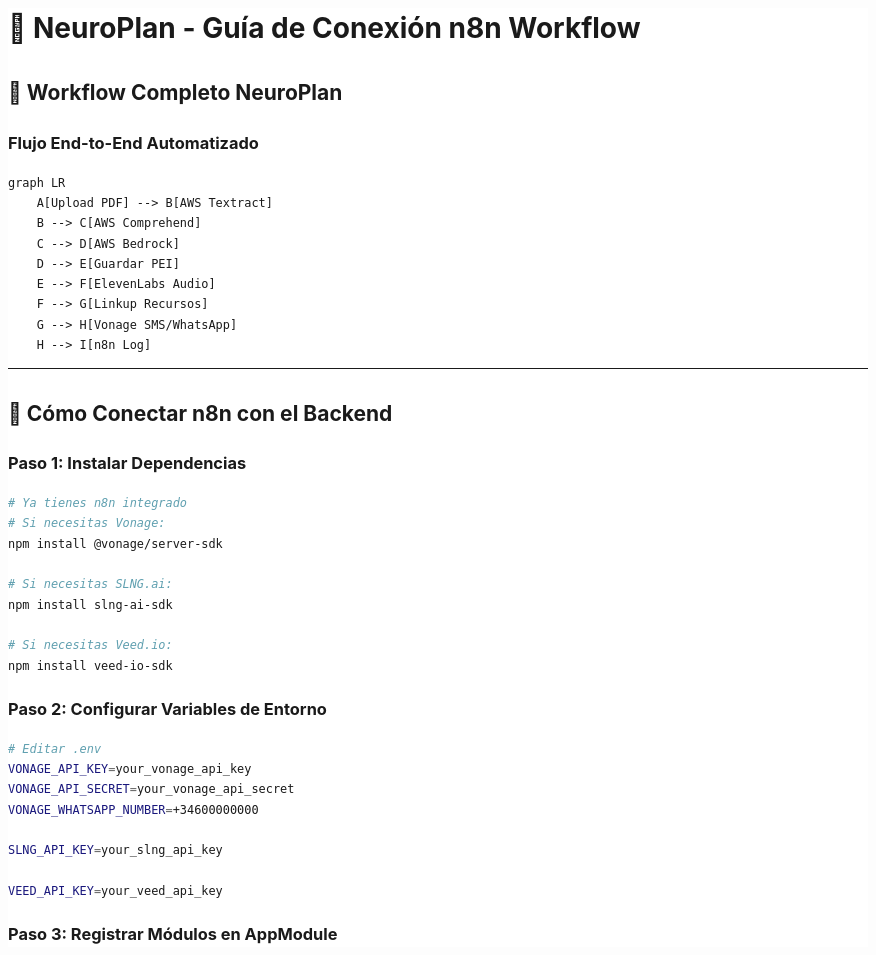 # 🔗 NeuroPlan - Guía de Conexión n8n Workflow

## 🎯 Workflow Completo NeuroPlan

### Flujo End-to-End Automatizado

```mermaid
graph LR
    A[Upload PDF] --> B[AWS Textract]
    B --> C[AWS Comprehend]
    C --> D[AWS Bedrock]
    D --> E[Guardar PEI]
    E --> F[ElevenLabs Audio]
    F --> G[Linkup Recursos]
    G --> H[Vonage SMS/WhatsApp]
    H --> I[n8n Log]
```

---

## 🚀 Cómo Conectar n8n con el Backend

### Paso 1: Instalar Dependencias

```bash
# Ya tienes n8n integrado
# Si necesitas Vonage:
npm install @vonage/server-sdk

# Si necesitas SLNG.ai:
npm install slng-ai-sdk

# Si necesitas Veed.io:
npm install veed-io-sdk
```

### Paso 2: Configurar Variables de Entorno

```bash
# Editar .env
VONAGE_API_KEY=your_vonage_api_key
VONAGE_API_SECRET=your_vonage_api_secret
VONAGE_WHATSAPP_NUMBER=+34600000000

SLNG_API_KEY=your_slng_api_key

VEED_API_KEY=your_veed_api_key
```

### Paso 3: Registrar Módulos en AppModule
